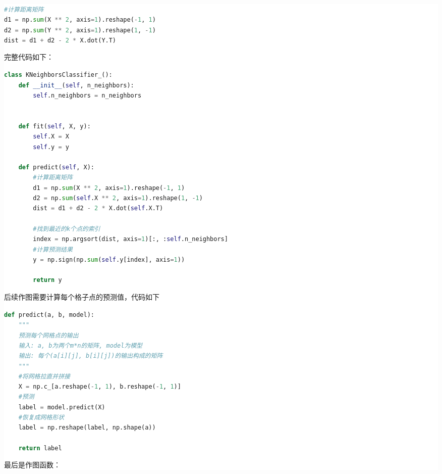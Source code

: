 
```python
#计算距离矩阵
d1 = np.sum(X ** 2, axis=1).reshape(-1, 1)
d2 = np.sum(Y ** 2, axis=1).reshape(1, -1)
dist = d1 + d2 - 2 * X.dot(Y.T)
```

完整代码如下：

```python
class KNeighborsClassifier_():
    def __init__(self, n_neighbors):
        self.n_neighbors = n_neighbors
        
        
    def fit(self, X, y):
        self.X = X
        self.y = y
        
    def predict(self, X):
        #计算距离矩阵
        d1 = np.sum(X ** 2, axis=1).reshape(-1, 1)
        d2 = np.sum(self.X ** 2, axis=1).reshape(1, -1)
        dist = d1 + d2 - 2 * X.dot(self.X.T)
        
        #找到最近的k个点的索引
        index = np.argsort(dist, axis=1)[:, :self.n_neighbors]
        #计算预测结果
        y = np.sign(np.sum(self.y[index], axis=1))
        
        return y
```

后续作图需要计算每个格子点的预测值，代码如下

```python
def predict(a, b, model):
    """
    预测每个网格点的输出
    输入: a, b为两个m*n的矩阵, model为模型
    输出: 每个(a[i][j], b[i][j])的输出构成的矩阵
    """
    #将网格拉直并拼接
    X = np.c_[a.reshape(-1, 1), b.reshape(-1, 1)]
    #预测
    label = model.predict(X)
    #恢复成网格形状
    label = np.reshape(label, np.shape(a))
    
    return label
```

最后是作图函数：
